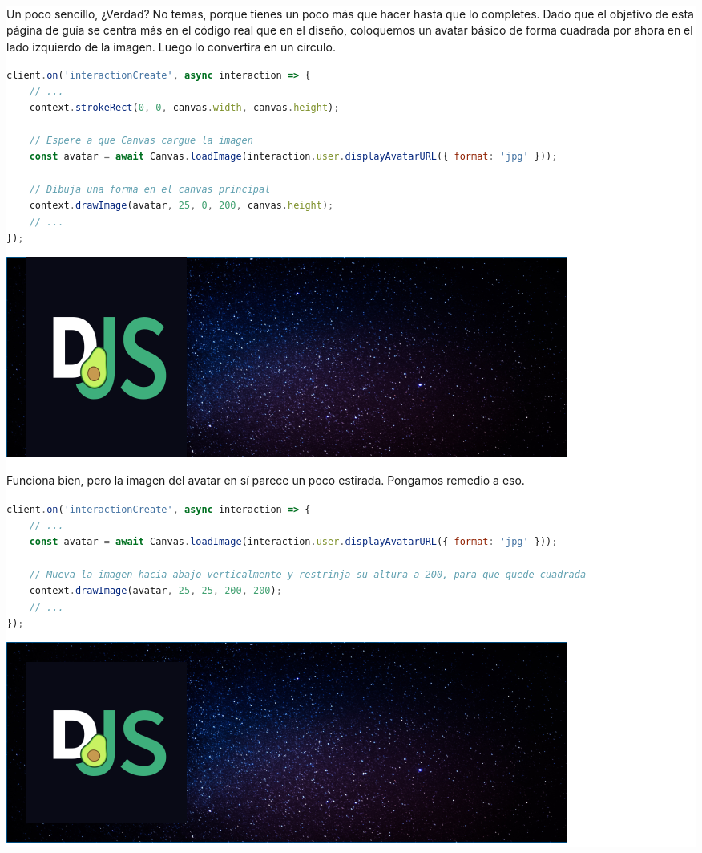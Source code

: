 Un poco sencillo, ¿Verdad? No temas, porque tienes un poco más que hacer hasta que lo completes. Dado que el objetivo de esta página de guía se centra más en el código real que en el diseño, coloquemos un avatar básico de forma cuadrada por ahora en el lado izquierdo de la imagen. Luego lo convertira en un círculo.

```js {5-9}
client.on('interactionCreate', async interaction => {
	// ...
	context.strokeRect(0, 0, canvas.width, canvas.height);

	// Espere a que Canvas cargue la imagen
	const avatar = await Canvas.loadImage(interaction.user.displayAvatarURL({ format: 'jpg' }));

	// Dibuja una forma en el canvas principal
	context.drawImage(avatar, 25, 0, 200, canvas.height);
	// ...
});
```

![Imagen del Canvas](./images/canvas-stretched-avatar.png)

Funciona bien, pero la imagen del avatar en sí parece un poco estirada. Pongamos remedio a eso.

```js {5-6}
client.on('interactionCreate', async interaction => {
	// ...
	const avatar = await Canvas.loadImage(interaction.user.displayAvatarURL({ format: 'jpg' }));

	// Mueva la imagen hacia abajo verticalmente y restrinja su altura a 200, para que quede cuadrada
	context.drawImage(avatar, 25, 25, 200, 200);
	// ...
});
```

![Imagen del canvas](./images/canvas-square-avatar.png)
